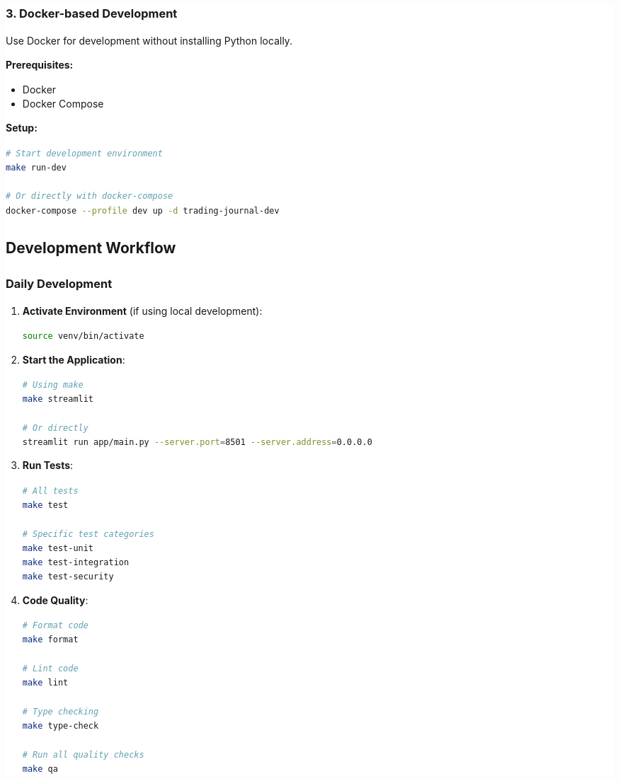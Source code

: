 ### 3. Docker-based Development

Use Docker for development without installing Python locally.

**Prerequisites:**
- Docker
- Docker Compose

**Setup:**
```bash
# Start development environment
make run-dev

# Or directly with docker-compose
docker-compose --profile dev up -d trading-journal-dev
```

## Development Workflow

### Daily Development

1. **Activate Environment** (if using local development):
   ```bash
   source venv/bin/activate
   ```

2. **Start the Application**:
   ```bash
   # Using make
   make streamlit

   # Or directly
   streamlit run app/main.py --server.port=8501 --server.address=0.0.0.0
   ```

3. **Run Tests**:
   ```bash
   # All tests
   make test

   # Specific test categories
   make test-unit
   make test-integration
   make test-security
   ```

4. **Code Quality**:
   ```bash
   # Format code
   make format

   # Lint code
   make lint

   # Type checking
   make type-check

   # Run all quality checks
   make qa
   ```
